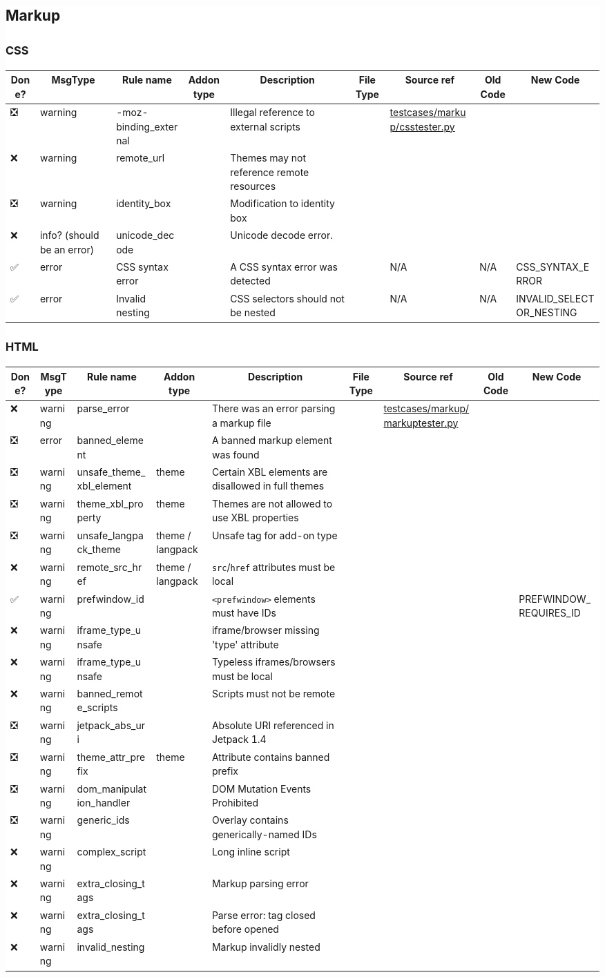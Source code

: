 ## Markup

### CSS

| Done? | MsgType | Rule name | Addon type | Description | File Type | Source ref | Old Code | New Code |
| ----- | ------- | --------- | ---------- | ----------- | --------- | ---------- | -------- | -------- |
| :negative_squared_cross_mark: | warning | -moz-binding_external | | Illegal reference to external scripts |  | [testcases/markup/csstester.py](https://github.com/mozilla/amo-validator/blob/master/validator/testcases/markup/csstester.py)| | |
| :x: | warning | remote_url | | Themes may not reference remote resources | | | | |
| :negative_squared_cross_mark: | warning | identity_box | | Modification to identity box | | | | |
| :x: | info? (should be an error) | unicode_decode | | Unicode decode error. | | | | |
| :white_check_mark: | error | CSS syntax error | | A CSS syntax error was detected | | N/A | N/A | CSS_SYNTAX_ERROR |
| :white_check_mark: | error | Invalid nesting | | CSS selectors should not be nested | | N/A | N/A | INVALID_SELECTOR_NESTING |

### HTML

| Done? | MsgType | Rule name | Addon type | Description | File Type | Source ref | Old Code | New Code |
| ----- | ------- | --------- | ---------- | ----------- | --------- | ---------- | -------- | -------- |
| :x: | warning | parse_error | | There was an error parsing a markup file |  | [testcases/markup/markuptester.py](https://github.com/mozilla/amo-validator/blob/master/validator/testcases/markup/markuptester.py)| | |
| :negative_squared_cross_mark: | error | banned_element | | A banned markup element was found | | | | |
| :negative_squared_cross_mark: | warning | unsafe_theme_xbl_element | theme | Certain XBL elements are disallowed in full themes | | | | |
| :negative_squared_cross_mark: | warning | theme_xbl_property | theme | Themes are not allowed to use XBL properties | | | | |
| :negative_squared_cross_mark: | warning | unsafe_langpack_theme | theme / langpack | Unsafe tag for add-on type | | | | |
| :x: | warning | remote_src_href | theme / langpack | `src`/`href` attributes must be local | | | | |
| :white_check_mark: | warning | prefwindow_id | | `<prefwindow>` elements must have IDs | | | | PREFWINDOW_REQUIRES_ID |
| :x: | warning | iframe_type_unsafe | | iframe/browser missing 'type' attribute | | | | |
| :x: | warning | iframe_type_unsafe | | Typeless iframes/browsers must be local | | | | |
| :x: | warning | banned_remote_scripts | | Scripts must not be remote | | | | |
| :negative_squared_cross_mark: | warning | jetpack_abs_uri | | Absolute URI referenced in Jetpack 1.4 | | | | |
| :negative_squared_cross_mark: | warning | theme_attr_prefix | theme | Attribute contains banned prefix | | | | |
| :negative_squared_cross_mark: | warning | dom_manipulation_handler | | DOM Mutation Events Prohibited | | | | |
| :negative_squared_cross_mark: | warning | generic_ids | | Overlay contains generically-named IDs | | | | |
| :x: | warning | complex_script | | Long inline script | | | | |
| :x: | warning | extra_closing_tags | | Markup parsing error | | | | |
| :x: | warning | extra_closing_tags | | Parse error: tag closed before opened | | | | |
| :x: | warning | invalid_nesting | | Markup invalidly nested | | | | |
